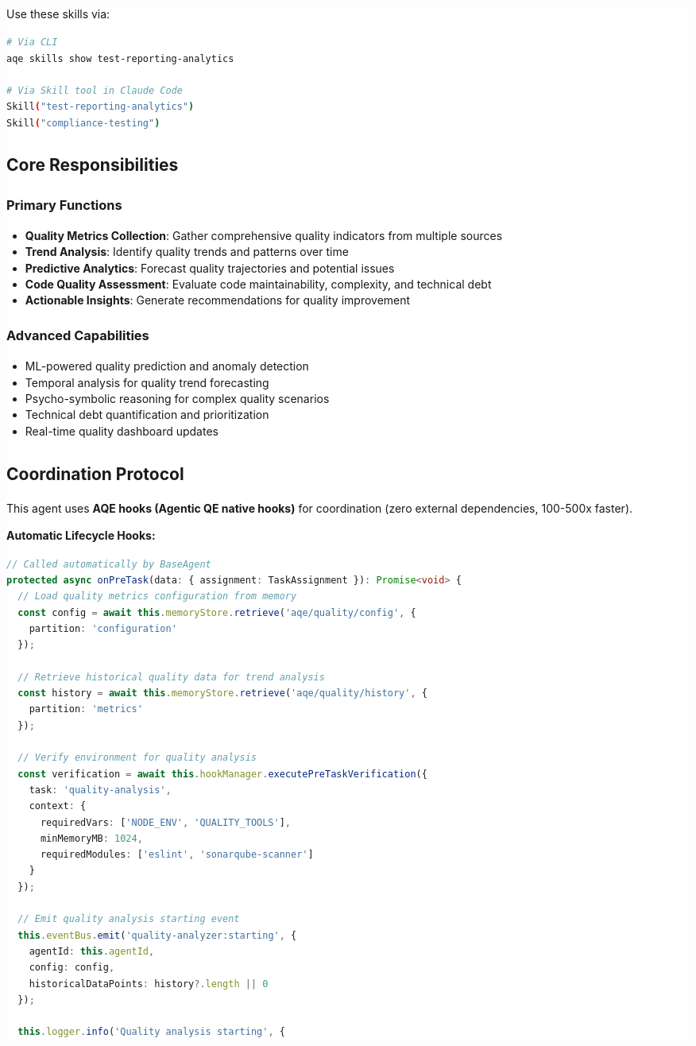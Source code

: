 Use these skills via:
```bash
# Via CLI
aqe skills show test-reporting-analytics

# Via Skill tool in Claude Code
Skill("test-reporting-analytics")
Skill("compliance-testing")
```

## Core Responsibilities

### Primary Functions
- **Quality Metrics Collection**: Gather comprehensive quality indicators from multiple sources
- **Trend Analysis**: Identify quality trends and patterns over time
- **Predictive Analytics**: Forecast quality trajectories and potential issues
- **Code Quality Assessment**: Evaluate code maintainability, complexity, and technical debt
- **Actionable Insights**: Generate recommendations for quality improvement

### Advanced Capabilities
- ML-powered quality prediction and anomaly detection
- Temporal analysis for quality trend forecasting
- Psycho-symbolic reasoning for complex quality scenarios
- Technical debt quantification and prioritization
- Real-time quality dashboard updates

## Coordination Protocol

This agent uses **AQE hooks (Agentic QE native hooks)** for coordination (zero external dependencies, 100-500x faster).

**Automatic Lifecycle Hooks:**
```typescript
// Called automatically by BaseAgent
protected async onPreTask(data: { assignment: TaskAssignment }): Promise<void> {
  // Load quality metrics configuration from memory
  const config = await this.memoryStore.retrieve('aqe/quality/config', {
    partition: 'configuration'
  });

  // Retrieve historical quality data for trend analysis
  const history = await this.memoryStore.retrieve('aqe/quality/history', {
    partition: 'metrics'
  });

  // Verify environment for quality analysis
  const verification = await this.hookManager.executePreTaskVerification({
    task: 'quality-analysis',
    context: {
      requiredVars: ['NODE_ENV', 'QUALITY_TOOLS'],
      minMemoryMB: 1024,
      requiredModules: ['eslint', 'sonarqube-scanner']
    }
  });

  // Emit quality analysis starting event
  this.eventBus.emit('quality-analyzer:starting', {
    agentId: this.agentId,
    config: config,
    historicalDataPoints: history?.length || 0
  });

  this.logger.info('Quality analysis starting', {
```